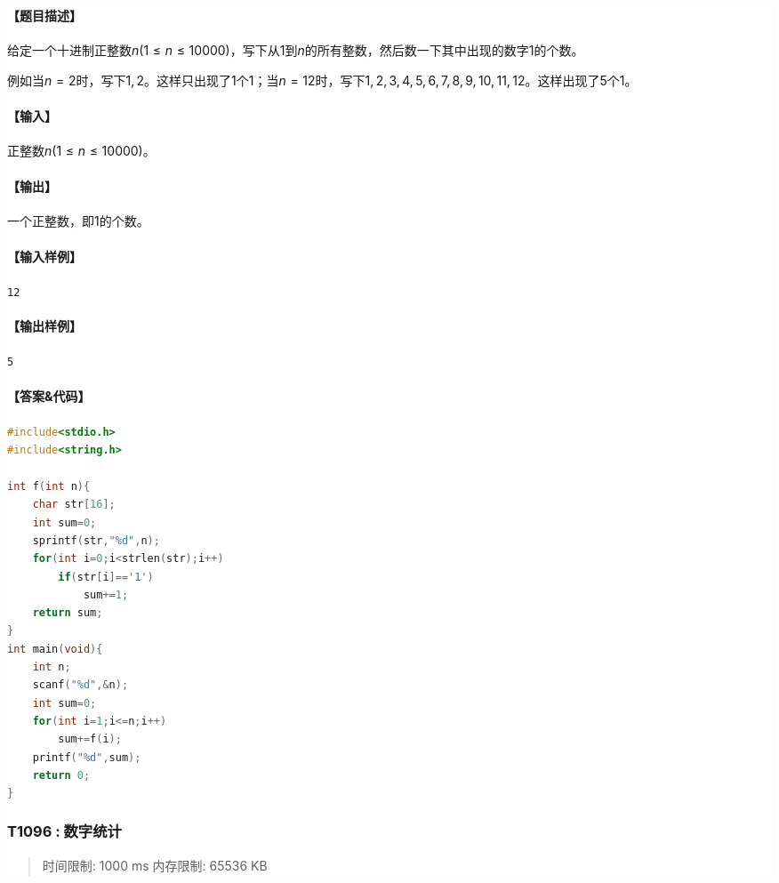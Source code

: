 #### 【题目描述】

给定一个十进制正整数$n(1 \leq n \leq 10000)$，写下从$1$到$n$的所有整数，然后数一下其中出现的数字$1$的个数。

例如当$n=2$时，写下$1,2$。这样只出现了$1$个$1$；当$n=12$时，写下$1,2,3,4,5,6,7,8,9,10,11,12$。这样出现了$5$个$1$。

#### 【输入】

正整数$n(1 \leq n \leq 10000)$。

#### 【输出】

一个正整数，即$1$的个数。

#### 【输入样例】

```
12
```

#### 【输出样例】

```
5
```

#### 【答案&代码】

```cpp
#include<stdio.h>
#include<string.h>

int f(int n){
	char str[16];
	int sum=0;
	sprintf(str,"%d",n);
	for(int i=0;i<strlen(str);i++)
		if(str[i]=='1')
			sum+=1;
	return sum; 
}
int main(void){
	int n;
	scanf("%d",&n);
	int sum=0;
	for(int i=1;i<=n;i++)
		sum+=f(i);
	printf("%d",sum); 
	return 0;
}
```

### T1096 : 数字统计

> 时间限制: 1000 ms 内存限制: 65536 KB

